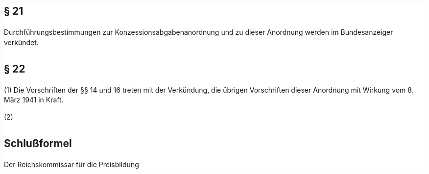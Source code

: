 
## § 21

Durchführungsbestimmungen zur Konzessionsabgabenanordnung und zu
dieser Anordnung werden im Bundesanzeiger verkündet.


## § 22

(1) Die Vorschriften der §§ 14 und 16 treten mit der Verkündung, die
übrigen Vorschriften dieser Anordnung mit Wirkung vom 8. März 1941 in
Kraft.

(2)


## Schlußformel

Der Reichskommissar für die Preisbildung

